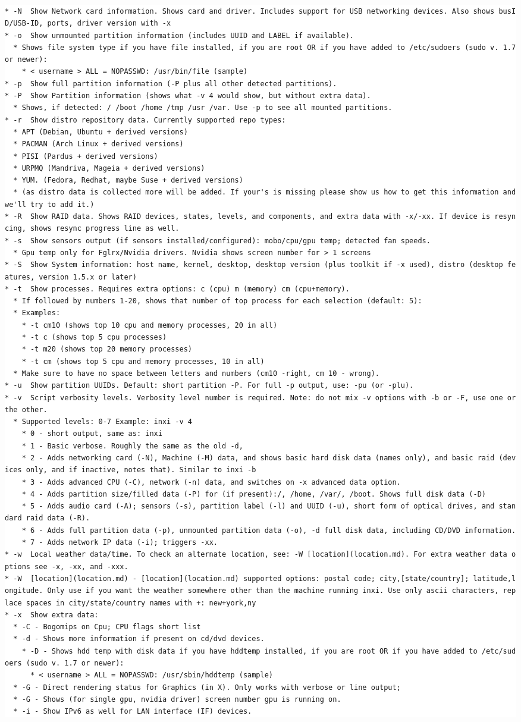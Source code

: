     * -N  Show Network card information. Shows card and driver. Includes support for USB networking devices. Also shows busID/USB-ID, ports, driver version with -x
    * -o  Show unmounted partition information (includes UUID and LABEL if available).
      * Shows file system type if you have file installed, if you are root OR if you have added to /etc/sudoers (sudo v. 1.7 or newer):
        * < username > ALL = NOPASSWD: /usr/bin/file (sample)
    * -p  Show full partition information (-P plus all other detected partitions).
    * -P  Show Partition information (shows what -v 4 would show, but without extra data).
      * Shows, if detected: / /boot /home /tmp /usr /var. Use -p to see all mounted partitions.
    * -r  Show distro repository data. Currently supported repo types:
      * APT (Debian, Ubuntu + derived versions)
      * PACMAN (Arch Linux + derived versions)
      * PISI (Pardus + derived versions)
      * URPMQ (Mandriva, Mageia + derived versions)
      * YUM. (Fedora, Redhat, maybe Suse + derived versions)
      * (as distro data is collected more will be added. If your's is missing please show us how to get this information and we'll try to add it.)
    * -R  Show RAID data. Shows RAID devices, states, levels, and components, and extra data with -x/-xx. If device is resyncing, shows resync progress line as well.
    * -s  Show sensors output (if sensors installed/configured): mobo/cpu/gpu temp; detected fan speeds.
      * Gpu temp only for Fglrx/Nvidia drivers. Nvidia shows screen number for > 1 screens
    * -S  Show System information: host name, kernel, desktop, desktop version (plus toolkit if -x used), distro (desktop features, version 1.5.x or later)
    * -t  Show processes. Requires extra options: c (cpu) m (memory) cm (cpu+memory).
      * If followed by numbers 1-20, shows that number of top process for each selection (default: 5):
      * Examples:
        * -t cm10 (shows top 10 cpu and memory processes, 20 in all)
        * -t c (shows top 5 cpu processes)
        * -t m20 (shows top 20 memory processes)
        * -t cm (shows top 5 cpu and memory processes, 10 in all)
      * Make sure to have no space between letters and numbers (cm10 -right, cm 10 - wrong).
    * -u  Show partition UUIDs. Default: short partition -P. For full -p output, use: -pu (or -plu).
    * -v  Script verbosity levels. Verbosity level number is required. Note: do not mix -v options with -b or -F, use one or the other.
      * Supported levels: 0-7 Example: inxi -v 4
        * 0 - short output, same as: inxi
        * 1 - Basic verbose. Roughly the same as the old -d,
        * 2 - Adds networking card (-N), Machine (-M) data, and shows basic hard disk data (names only), and basic raid (devices only, and if inactive, notes that). Similar to inxi -b
        * 3 - Adds advanced CPU (-C), network (-n) data, and switches on -x advanced data option.
        * 4 - Adds partition size/filled data (-P) for (if present):/, /home, /var/, /boot. Shows full disk data (-D)
        * 5 - Adds audio card (-A); sensors (-s), partition label (-l) and UUID (-u), short form of optical drives, and standard raid data (-R).
        * 6 - Adds full partition data (-p), unmounted partition data (-o), -d full disk data, including CD/DVD information.
        * 7 - Adds network IP data (-i); triggers -xx.
    * -w  Local weather data/time. To check an alternate location, see: -W [location](location.md). For extra weather data options see -x, -xx, and -xxx.
    * -W  [location](location.md) - [location](location.md) supported options: postal code; city,[state/country]; latitude,longitude. Only use if you want the weather somewhere other than the machine running inxi. Use only ascii characters, replace spaces in city/state/country names with +: new+york,ny
    * -x  Show extra data:
      * -C - Bogomips on Cpu; CPU flags short list
      * -d - Shows more information if present on cd/dvd devices.
        * -D - Shows hdd temp with disk data if you have hddtemp installed, if you are root OR if you have added to /etc/sudoers (sudo v. 1.7 or newer):
          * < username > ALL = NOPASSWD: /usr/sbin/hddtemp (sample)
      * -G - Direct rendering status for Graphics (in X). Only works with verbose or line output;
      * -G - Shows (for single gpu, nvidia driver) screen number gpu is running on.
      * -i - Show IPv6 as well for LAN interface (IF) devices.